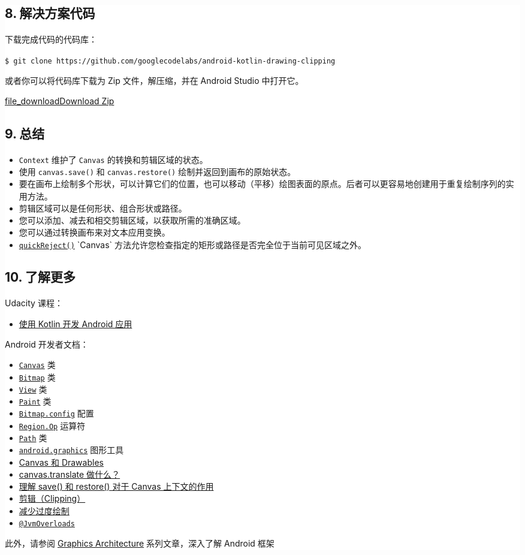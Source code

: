 ## 8. 解决方案代码

下载完成代码的代码库：

```
$ git clone https://github.com/googlecodelabs/android-kotlin-drawing-clipping
```

或者你可以将代码库下载为 Zip 文件，解压缩，并在 Android Studio 中打开它。

[file_downloadDownload Zip](https://github.com/googlecodelabs/android-kotlin-drawing-clipping/archive/master.zip)

## 9. 总结

+ `Context` 维护了 `Canvas` 的转换和剪辑区域的状态。
+ 使用 `canvas.save()` 和 `canvas.restore()` 绘制并返回到画布的原始状态。
+ 要在画布上绘制多个形状，可以计算它们的位置，也可以移动（平移）绘图表面的原点。后者可以更容易地创建用于重复绘制序列的实用方法。
+ 剪辑区域可以是任何形状、组合形状或路径。
+ 您可以添加、减去和相交剪辑区域，以获取所需的准确区域。
+ 您可以通过转换画布来对文本应用变换。
+ [`quickReject()`](https://developer.android.com/reference/android/graphics/Canvas.html#quickReject(float,%20float,%20float,%20float,%20android.graphics.Canvas.EdgeType)) `Canvas` 方法允许您检查指定的矩形或路径是否完全位于当前可见区域之外。

## 10. 了解更多

Udacity 课程：

+ [使用 Kotlin 开发 Android 应用](https://www.udacity.com/course/developing-android-apps-with-kotlin--ud9012)

Android 开发者文档：

+ [`Canvas`](https://developer.android.com/reference/android/graphics/Canvas.html) 类
+ [`Bitmap`](https://developer.android.com/reference/android/graphics/Bitmap.html) 类
+ [`View`](https://developer.android.com/reference/android/view/View.html) 类
+ [`Paint`](https://developer.android.com/reference/android/graphics/Paint.html) 类
+ [`Bitmap.config`](https://developer.android.com/reference/android/graphics/Bitmap.Config.html) 配置
+ [`Region.Op`](https://developer.android.com/reference/android/graphics/Region.Op.html) 运算符
+ [`Path`](https://developer.android.com/reference/android/graphics/Path.html) 类
+ [`android.graphics`](https://developer.android.com/reference/android/graphics/package-summary.html) 图形工具
+ [Canvas 和 Drawables](https://developer.android.com/guide/topics/graphics/2d-graphics.html)
+ [canvas.translate 做什么？](https://stackoverflow.com/questions/5789813/what-does-canvas-translate-do)
+ [理解 save() 和 restore() 对于 Canvas 上下文的作用](http://html5.litten.com/understanding-save-and-restore-for-the-canvas-context/)
+ [剪辑（Clipping）](https://en.wikipedia.org/wiki/Clipping_(computer_graphics))
+ [减少过度绘制](https://developer.android.com/topic/performance/rendering/overdraw.html)
+ [`@JvmOverloads`](https://kotlinlang.org/api/latest/jvm/stdlib/kotlin.jvm/-jvm-overloads/index.html)

此外，请参阅 [Graphics Architecture](https://source.android.com/devices/graphics/) 系列文章，深入了解 Android 框架